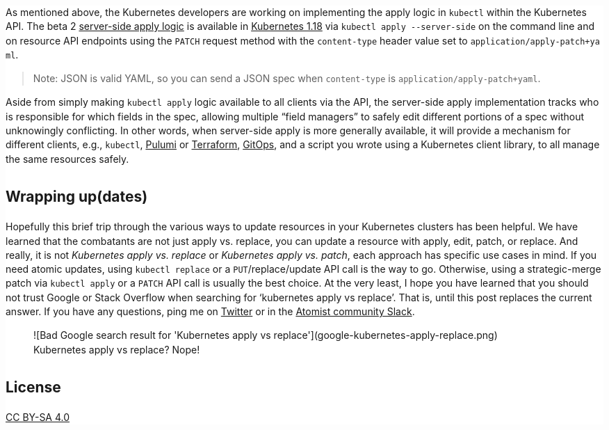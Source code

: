 <p>As mentioned above, the Kubernetes developers are working on implementing the apply logic in <code>kubectl</code> within the Kubernetes API. The beta 2 <a href="https://web.archive.org/web/20220508130521/https://kubernetes.io/docs/reference/using-api/api-concepts/#server-side-apply">server-side apply logic</a> is available in <a href="https://web.archive.org/web/20220508130521/https://kubernetes.io/blog/2020/04/01/kubernetes-1.18-feature-server-side-apply-beta-2/">Kubernetes 1.18</a> via <code>kubectl apply --server-side</code> on the command line and on resource API endpoints using the <code>PATCH</code> request method with the <code>content-type</code> header value set to <code>application/apply-patch+yaml</code>.</p><blockquote>Note: JSON is valid YAML, so you can send a JSON spec when <code>content-type</code> is <code>application/apply-patch+yaml</code>.</blockquote>

<p>Aside from simply making <code>kubectl apply</code> logic available to all clients via the API, the server-side apply implementation tracks who is responsible for which fields in the spec, allowing multiple “field managers” to safely edit different portions of a spec without unknowingly conflicting. In other words, when server-side apply is more generally available, it will provide a mechanism for different clients, e.g., <code>kubectl</code>, <a href="https://web.archive.org/web/20220508130521/https://www.pulumi.com/">Pulumi</a> or <a href="https://web.archive.org/web/20220508130521/https://www.terraform.io/">Terraform</a>, <a href="https://web.archive.org/web/20220508130521/https://www.weave.works/technologies/gitops/">GitOps</a>, and a script you wrote using a Kubernetes client library, to all manage the same resources safely.</p>

<h2 id="wrapping-up-dates-">Wrapping up(dates)</h2>

<p>Hopefully this brief trip through the various ways to update resources in your Kubernetes clusters has been helpful. We have learned that the combatants are not just apply vs. replace, you can update a resource with apply, edit, patch, or replace. And really, it is not <em>Kubernetes apply vs. replace</em> or <em>Kubernetes apply vs. patch</em>, each approach has specific use cases in mind. If you need atomic updates, using <code>kubectl replace</code> or a <code>PUT</code>/replace/update API call is the way to go. Otherwise, using a strategic-merge patch via <code>kubectl apply</code> or a <code>PATCH</code> API call is usually the best choice. At the very least, I hope you have learned that you should not trust Google or Stack Overflow when searching for ‘kubernetes apply vs replace’. That is, until this post replaces the current answer. If you have any questions, ping me on <a href="https://web.archive.org/web/20220508130521/https://twitter.com/ddgenome">Twitter</a> or in the <a href="https://web.archive.org/web/20220508130521/https://join.atomist.com/">Atomist community Slack</a>.</p>

<figure class="kg-card kg-image-card kg-card-hascaption">![Bad Google search result for 'Kubernetes apply vs replace'](google-kubernetes-apply-replace.png)<figcaption>Kubernetes apply vs replace? Nope!</figcaption></figure>

## License

[CC BY-SA 4.0](https://creativecommons.org/licenses/by-sa/4.0/)

